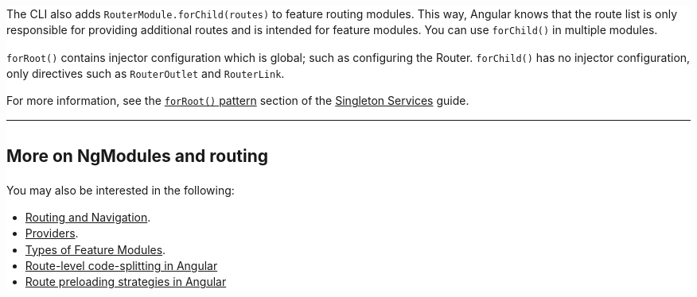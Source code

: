 The CLI also adds `RouterModule.forChild(routes)` to feature routing modules. This way, Angular
knows that the route list is only responsible for providing additional routes and is intended for feature modules. You can use `forChild()` in multiple modules.

`forRoot()` contains injector configuration which is global; such as configuring the Router. `forChild()` has no injector configuration, only directives such as `RouterOutlet` and `RouterLink`.

For more information, see the [`forRoot()` pattern](guide/singleton-services#forRoot) section of the [Singleton Services](guide/singleton-services) guide.

<hr>

## More on NgModules and routing

You may also be interested in the following:
* [Routing and Navigation](guide/router).
* [Providers](guide/providers).
* [Types of Feature Modules](guide/module-types).
* [Route-level code-splitting in Angular](https://web.dev/route-level-code-splitting-in-angular/)
* [Route preloading strategies in Angular](https://web.dev/route-preloading-in-angular/)
